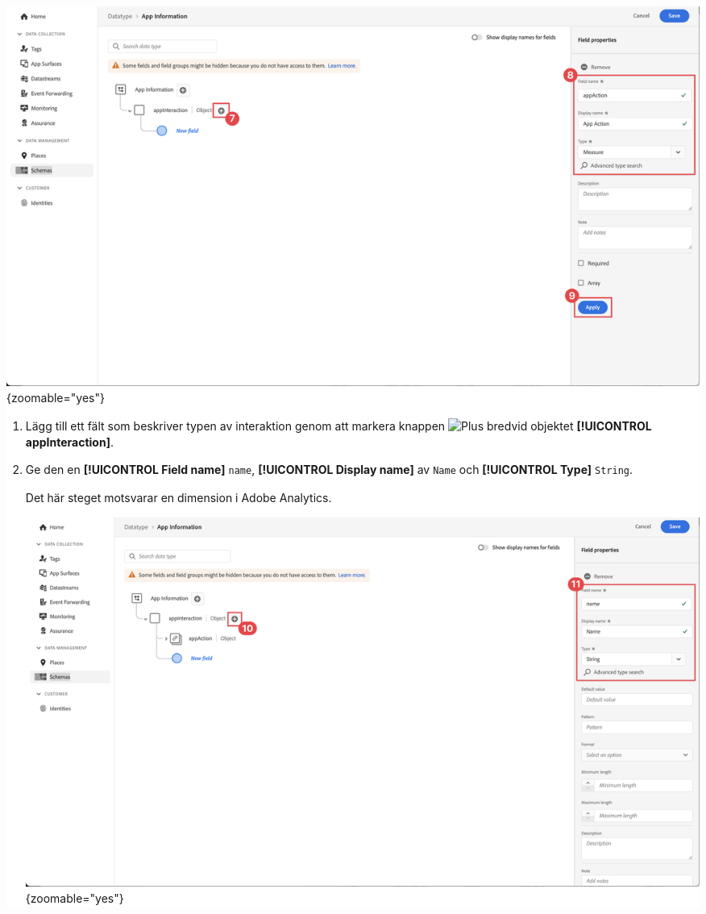    ![Lägger till åtgärdsnamnfält](assets/schema-datatype-action-name.png){zoomable="yes"}

1. Lägg till ett fält som beskriver typen av interaktion genom att markera knappen ![Plus](https://spectrum.adobe.com/static/icons/workflow_18/Smock_AddCircle_18_N.svg) bredvid objektet **[!UICONTROL appInteraction]**.

1. Ge den en **[!UICONTROL Field name]** `name`, **[!UICONTROL Display name]** av `Name` och **[!UICONTROL Type]** `String`.

   Det här steget motsvarar en dimension i Adobe Analytics.

   ![Markeringen gäller](assets/schema-datatype-apply.png){zoomable="yes"}
